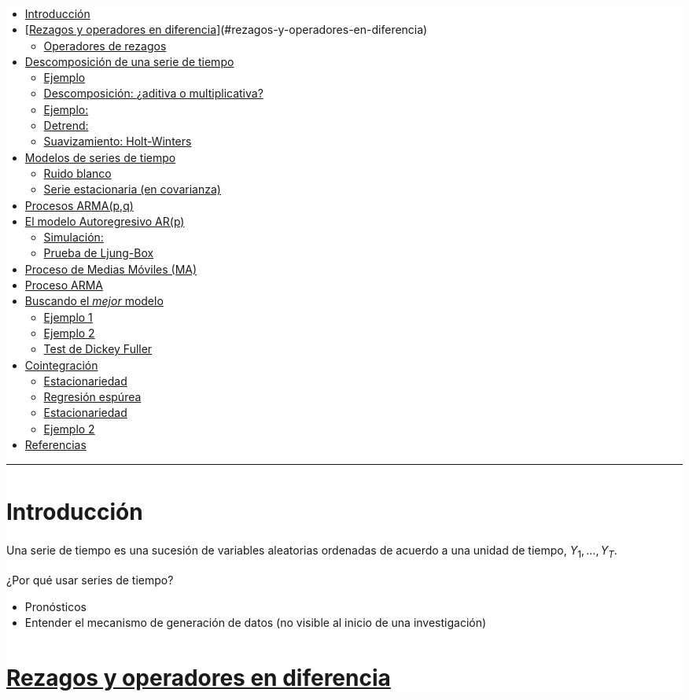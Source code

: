 -   [Introducción](#introduccion)
-   [[Rezagos y operadores en
    diferencia](http://www.economia.unam.mx/biblioteca/redeco/Pdf/Rezagos%20y%20Operadores%20de%20Diferencia.pdf)](#rezagos-y-operadores-en-diferencia)
    -   [Operadores de rezagos](#operadores-de-rezagos)
-   [Descomposición de una serie de
    tiempo](#descomposicion-de-una-serie-de-tiempo)
    -   [Ejemplo](#ejemplo-1)
    -   [Descomposición: ¿aditiva o
        multiplicativa?](#descomposicion-aditiva-o-multiplicativa)
    -   [Ejemplo:](#ejemplo-2)
    -   [Detrend:](#detrend)
    -   [Suavizamiento: Holt-Winters](#suavizamiento-holt-winters)
-   [Modelos de series de tiempo](#modelos-de-series-de-tiempo)
    -   [Ruido blanco](#ruido-blanco)
    -   [Serie estacionaria (en
        covarianza)](#serie-estacionaria-en-covarianza)
-   [Procesos ARMA(p,q)](#procesos-armapq)
-   [El modelo Autoregresivo AR(p)](#el-modelo-autoregresivo-arp)
    -   [Simulación:](#simulacion)
    -   [Prueba de Ljung-Box](#prueba-de-ljung-box)
-   [Proceso de Medias Móviles (MA)](#proceso-de-medias-moviles-ma)
-   [Proceso ARMA](#proceso-arma)
-   [Buscando el *mejor* modelo](#buscando-el-mejor-modelo)
    -   [Ejemplo 1](#ejemplo-1-1)
    -   [Ejemplo 2](#ejemplo-2-1)
    -   [Test de Dickey Fuller](#test-de-dickey-fuller)
-   [Cointegración](#cointegracion)
    -   [Estacionariedad](#estacionariedad)
    -   [Regresión espúrea](#regresion-espurea)
    -   [Estacionariedad](#estacionariedad-1)
    -   [Ejemplo 2](#ejemplo-2-2)
-   [Referencias](#referencias)

<script type="text/x-mathjax-config">
    MathJax.Hub.Config({ TeX: { equationNumbers: {autoNumber: "all"} } });
  </script>

------------------------------------------------------------------------

Introducción
============

Una serie de tiempo es una sucesión de variables aleatorias ordenadas de
acuerdo a una unidad de tiempo, *Y*<sub>1</sub>, …, *Y*<sub>*T*</sub>.

¿Por qué usar series de tiempo?

-   Pronósticos
-   Entender el mecanismo de generación de datos (no visible al inicio
    de una investigación)

[Rezagos y operadores en diferencia](http://www.economia.unam.mx/biblioteca/redeco/Pdf/Rezagos%20y%20Operadores%20de%20Diferencia.pdf)
======================================================================================================================================
